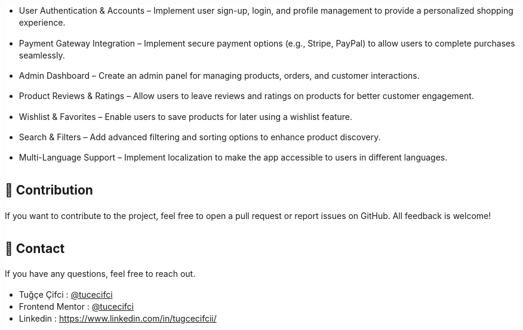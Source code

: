 - User Authentication & Accounts – Implement user sign-up, login, and profile management to provide a personalized shopping experience.

- Payment Gateway Integration – Implement secure payment options (e.g., Stripe, PayPal) to allow users to complete purchases seamlessly.

- Admin Dashboard – Create an admin panel for managing products, orders, and customer interactions.

- Product Reviews & Ratings – Allow users to leave reviews and ratings on products for better customer engagement.

- Wishlist & Favorites – Enable users to save products for later using a wishlist feature.

- Search & Filters – Add advanced filtering and sorting options to enhance product discovery.

- Multi-Language Support – Implement localization to make the app accessible to users in different languages.


## 🎄 Contribution

If you want to contribute to the project, feel free to open a pull request or report issues on GitHub. All feedback is welcome!


## 💌 Contact

If you have any questions, feel free to reach out.
- Tuğçe Çifci : [@tucecifci](https://github.com/tucecifci)
- Frontend Mentor : [@tucecifci](https://www.frontendmentor.io/profile/tucecifci)
- Linkedin : https://www.linkedin.com/in/tugcecifcii/

